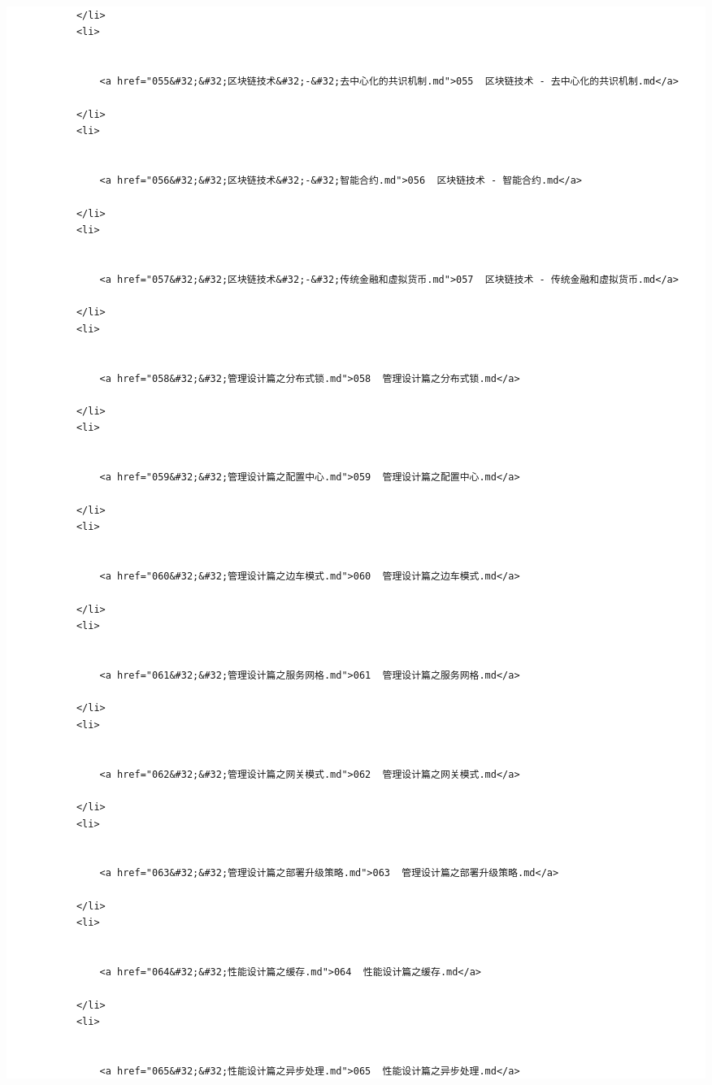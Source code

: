                 </li>
                <li>

                    
                    <a href="055&#32;&#32;区块链技术&#32;-&#32;去中心化的共识机制.md">055  区块链技术 - 去中心化的共识机制.md</a>

                </li>
                <li>

                    
                    <a href="056&#32;&#32;区块链技术&#32;-&#32;智能合约.md">056  区块链技术 - 智能合约.md</a>

                </li>
                <li>

                    
                    <a href="057&#32;&#32;区块链技术&#32;-&#32;传统金融和虚拟货币.md">057  区块链技术 - 传统金融和虚拟货币.md</a>

                </li>
                <li>

                    
                    <a href="058&#32;&#32;管理设计篇之分布式锁.md">058  管理设计篇之分布式锁.md</a>

                </li>
                <li>

                    
                    <a href="059&#32;&#32;管理设计篇之配置中心.md">059  管理设计篇之配置中心.md</a>

                </li>
                <li>

                    
                    <a href="060&#32;&#32;管理设计篇之边车模式.md">060  管理设计篇之边车模式.md</a>

                </li>
                <li>

                    
                    <a href="061&#32;&#32;管理设计篇之服务网格.md">061  管理设计篇之服务网格.md</a>

                </li>
                <li>

                    
                    <a href="062&#32;&#32;管理设计篇之网关模式.md">062  管理设计篇之网关模式.md</a>

                </li>
                <li>

                    
                    <a href="063&#32;&#32;管理设计篇之部署升级策略.md">063  管理设计篇之部署升级策略.md</a>

                </li>
                <li>

                    
                    <a href="064&#32;&#32;性能设计篇之缓存.md">064  性能设计篇之缓存.md</a>

                </li>
                <li>

                    
                    <a href="065&#32;&#32;性能设计篇之异步处理.md">065  性能设计篇之异步处理.md</a>
